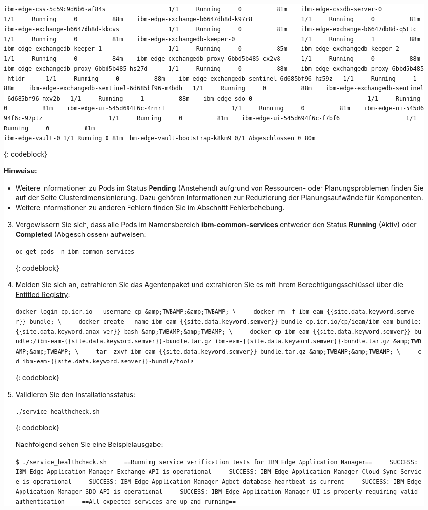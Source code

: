    ```
   ibm-edge-css-5c59c9d6b6-wf84s                  1/1     Running     0          81m    ibm-edge-cssdb-server-0                        1/1     Running     0          88m    ibm-edge-exchange-b6647db8d-k97r8              1/1     Running     0          81m    ibm-edge-exchange-b6647db8d-kkcvs              1/1     Running     0          81m    ibm-edge-exchange-b6647db8d-q5ttc              1/1     Running     0          81m    ibm-edge-exchangedb-keeper-0                   1/1     Running     1          88m    ibm-edge-exchangedb-keeper-1                   1/1     Running     0          85m    ibm-edge-exchangedb-keeper-2                   1/1     Running     0          84m    ibm-edge-exchangedb-proxy-6bbd5b485-cx2v8      1/1     Running     0          88m    ibm-edge-exchangedb-proxy-6bbd5b485-hs27d      1/1     Running     0          88m    ibm-edge-exchangedb-proxy-6bbd5b485-htldr      1/1     Running     0          88m    ibm-edge-exchangedb-sentinel-6d685bf96-hz59z   1/1     Running     1          88m    ibm-edge-exchangedb-sentinel-6d685bf96-m4bdh   1/1     Running     0          88m    ibm-edge-exchangedb-sentinel-6d685bf96-mxv2b   1/1     Running     1          88m    ibm-edge-sdo-0                                 1/1     Running     0          81m    ibm-edge-ui-545d694f6c-4rnrf                   1/1     Running     0          81m    ibm-edge-ui-545d694f6c-97ptz                   1/1     Running     0          81m    ibm-edge-ui-545d694f6c-f7bf6                   1/1     Running     0          81m
   ibm-edge-vault-0 1/1 Running 0 81m ibm-edge-vault-bootstrap-k8km9 0/1 Abgeschlossen 0 80m
   ```
   {: codeblock}

   **Hinweise:**
   * Weitere Informationen zu Pods im Status **Pending** (Anstehend) aufgrund von Ressourcen- oder Planungsproblemen finden Sie auf der Seite [Clusterdimensionierung](cluster_sizing.md). Dazu gehören Informationen zur Reduzierung der Planungsaufwände für Komponenten.
   * Weitere Informationen zu anderen Fehlern finden Sie im Abschnitt [Fehlerbehebung](../admin/troubleshooting.md).
3. Vergewissern Sie sich, dass alle Pods im Namensbereich **ibm-common-services** entweder den Status **Running** (Aktiv) oder **Completed** (Abgeschlossen) aufweisen:

   ```
   oc get pods -n ibm-common-services
   ```
   {: codeblock}

4. Melden Sie sich an, extrahieren Sie das Agentenpaket und extrahieren Sie es mit Ihrem Berechtigungsschlüssel über die [Entitled Registry](https://myibm.ibm.com/products-services/containerlibrary):
    ```
    docker login cp.icr.io --username cp &amp;TWBAMP;&amp;TWBAMP; \     docker rm -f ibm-eam-{{site.data.keyword.semver}}-bundle; \     docker create --name ibm-eam-{{site.data.keyword.semver}}-bundle cp.icr.io/cp/ieam/ibm-eam-bundle:{{site.data.keyword.anax_ver}} bash &amp;TWBAMP;&amp;TWBAMP; \     docker cp ibm-eam-{{site.data.keyword.semver}}-bundle:/ibm-eam-{{site.data.keyword.semver}}-bundle.tar.gz ibm-eam-{{site.data.keyword.semver}}-bundle.tar.gz &amp;TWBAMP;&amp;TWBAMP; \     tar -zxvf ibm-eam-{{site.data.keyword.semver}}-bundle.tar.gz &amp;TWBAMP;&amp;TWBAMP; \     cd ibm-eam-{{site.data.keyword.semver}}-bundle/tools
    ```
    {: codeblock}
5. Validieren Sie den Installationsstatus:
    ```
    ./service_healthcheck.sh
    ```
    {: codeblock}

    Nachfolgend sehen Sie eine Beispielausgabe:
    ```
    $ ./service_healthcheck.sh     ==Running service verification tests for IBM Edge Application Manager==     SUCCESS: IBM Edge Application Manager Exchange API is operational     SUCCESS: IBM Edge Application Manager Cloud Sync Service is operational     SUCCESS: IBM Edge Application Manager Agbot database heartbeat is current     SUCCESS: IBM Edge Application Manager SDO API is operational     SUCCESS: IBM Edge Application Manager UI is properly requiring valid authentication     ==All expected services are up and running==
    ```
